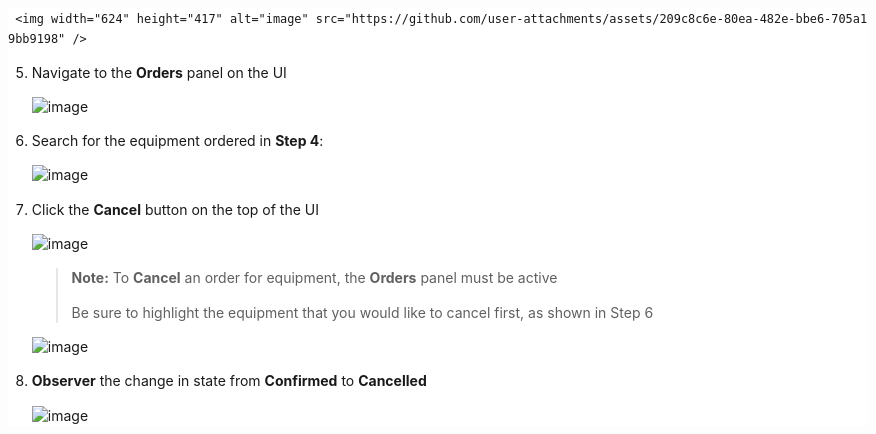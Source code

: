     <img width="624" height="417" alt="image" src="https://github.com/user-attachments/assets/209c8c6e-80ea-482e-bbe6-705a19bb9198" />

  5. Navigate to the **Orders** panel on the UI

     <img width="534" height="144" alt="image" src="https://github.com/user-attachments/assets/ce94afd5-ebed-497b-be08-68c96c483d83" />

  6. Search for the equipment ordered in **Step 4**:

     <img width="984" height="304" alt="image" src="https://github.com/user-attachments/assets/066ac922-6dfe-48b5-bf32-f20fc8bdb64a" />

  7. Click the **Cancel** button on the top of the UI

     <img width="975" height="51" alt="image" src="https://github.com/user-attachments/assets/c9c95aba-0d69-4314-9d67-7b3622abbffa" />

     >**Note:** To **Cancel** an order for equipment, the **Orders** panel must be active
     >
     >Be sure to highlight the equipment that you would like to cancel first, as shown in Step 6

     <img width="925" height="399" alt="image" src="https://github.com/user-attachments/assets/283b6c56-a776-4127-9438-e3b4bf590746" />

  8. **Observer** the change in state from **Confirmed** to **Cancelled**

     <img width="975" height="241" alt="image" src="https://github.com/user-attachments/assets/3fa2c548-78c1-4cb5-95c3-dc22267a00c2" />
